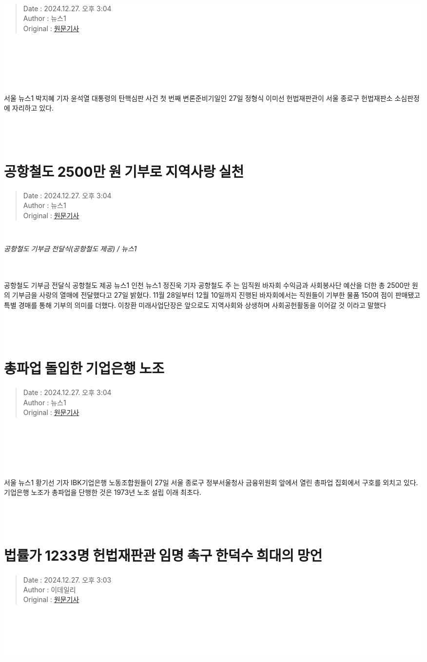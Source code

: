 > Date : 2024.12.27. 오후 3:04  
> Author : 뉴스1  
> Original : [원문기사](https://n.news.naver.com/mnews/article/421/0007990496?sid=102)  
<br/>  
  
<img alt="" class="_LAZY_LOADING _LAZY_LOADING_INIT_HIDE" src="https://imgnews.pstatic.net/image/421/2024/12/27/0007990496_001_20241227150417301.jpg?type=w860" id="img1" style="display: none;"></img>  
<br/><br/>  
  
서울 뉴스1 박지혜 기자 윤석열 대통령의 탄핵심판 사건 첫 번째 변론준비기일인 27일 정형식 이미선 헌법재판관이 서울 종로구 헌법재판소 소심판정에 자리하고 있다.  
<br/><br/><br/>  

  
# 공항철도 2500만 원 기부로 지역사랑 실천  
  
> Date : 2024.12.27. 오후 3:04  
> Author : 뉴스1  
> Original : [원문기사](https://n.news.naver.com/mnews/article/421/0007990494?sid=102)  
<br/>  
  
<img alt="공항철도 기부금 전달식(공항철도 제공) / 뉴스1" class="_LAZY_LOADING _LAZY_LOADING_INIT_HIDE" src="https://imgnews.pstatic.net/image/421/2024/12/27/0007990494_001_20241227150412578.jpg?type=w860" id="img1" style="display: none;"></img><em class="img_desc">공항철도 기부금 전달식(공항철도 제공) / 뉴스1</em>  
<br/><br/>  
  
공항철도 기부금 전달식 공항철도 제공 뉴스1 인천 뉴스1 정진욱 기자 공항철도 주 는 임직원 바자회 수익금과 사회봉사단 예산을 더한 총 2500만 원의 기부금을 사랑의 열매에 전달했다고 27일 밝혔다. 11월 28일부터 12월 10일까지 진행된 바자회에서는 직원들이 기부한 물품 150여 점이 판매됐고 특별 경매를 통해 기부의 의미를 더했다. 이창환 미래사업단장은 앞으로도 지역사회와 상생하며 사회공헌활동을 이어갈 것 이라고 말했다  
<br/><br/><br/>  

  
# 총파업 돌입한 기업은행 노조  
  
> Date : 2024.12.27. 오후 3:04  
> Author : 뉴스1  
> Original : [원문기사](https://n.news.naver.com/mnews/article/421/0007990495?sid=102)  
<br/>  
  
<img alt="" class="_LAZY_LOADING _LAZY_LOADING_INIT_HIDE" src="https://imgnews.pstatic.net/image/421/2024/12/27/0007990495_001_20241227150414856.jpg?type=w860" id="img1" style="display: none;"></img>  
<br/><br/>  
  
서울 뉴스1 황기선 기자 IBK기업은행 노동조합원들이 27일 서울 종로구 정부서울청사 금융위원회 앞에서 열린 총파업 집회에서 구호를 외치고 있다. 기업은행 노조가 총파업을 단행한 것은 1973년 노조 설립 이래 최초다.  
<br/><br/><br/>  

  
# 법률가 1233명 헌법재판관 임명 촉구 한덕수 희대의 망언  
  
> Date : 2024.12.27. 오후 3:03  
> Author : 이데일리  
> Original : [원문기사](https://n.news.naver.com/mnews/article/018/0005914349?sid=102)  
<br/>  
  
<img alt="" class="_LAZY_LOADING _LAZY_LOADING_INIT_HIDE" src="https://imgnews.pstatic.net/image/018/2024/12/27/0005914349_001_20241227150312901.jpg?type=w860" id="img1" style="display: none;"></img>  
<br/><br/>  
  